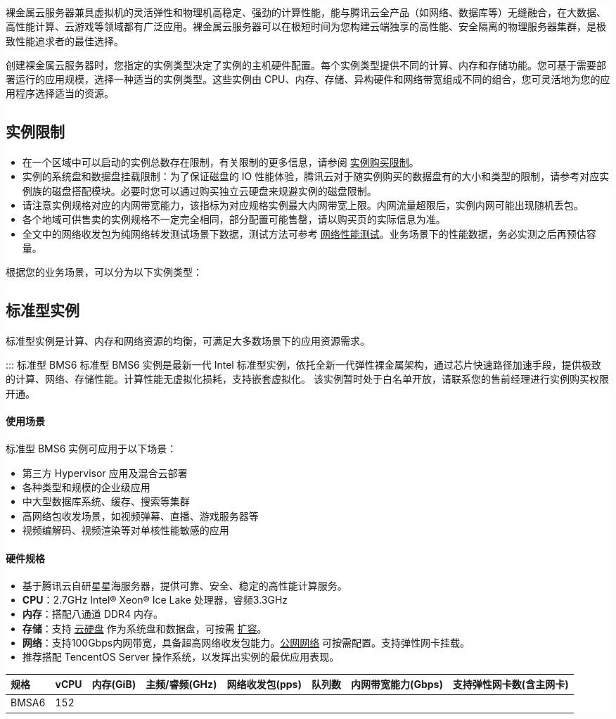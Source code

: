 裸金属云服务器兼具虚拟机的灵活弹性和物理机高稳定、强劲的计算性能，能与腾讯云全产品（如网络、数据库等）无缝融合，在大数据、高性能计算、云游戏等领域都有广泛应用。裸金属云服务器可以在极短时间为您构建云端独享的高性能、安全隔离的物理服务器集群，是极致性能追求者的最佳选择。

创建裸金属云服务器时，您指定的实例类型决定了实例的主机硬件配置。每个实例类型提供不同的计算、内存和存储功能。您可基于需要部署运行的应用规模，选择一种适当的实例类型。这些实例由 CPU、内存、存储、异构硬件和网络带宽组成不同的组合，您可灵活地为您的应用程序选择适当的资源。



## 实例限制

- 在一个区域中可以启动的实例总数存在限制，有关限制的更多信息，请参阅 [实例购买限制](https://cloud.tencent.com/document/product/213/2664)。
- 实例的系统盘和数据盘挂载限制：为了保证磁盘的 IO 性能体验，腾讯云对于随实例购买的数据盘有的大小和类型的限制，请参考对应实例族的磁盘搭配模块。必要时您可以通过购买独立云硬盘来规避实例的磁盘限制。
- 请注意实例规格对应的内网带宽能力，该指标为对应规格实例最大内网带宽上限。内网流量超限后，实例内网可能出现随机丢包。
- 各个地域可供售卖的实例规格不一定完全相同，部分配置可能售罄，请以购买页的实际信息为准。
- 全文中的网络收发包为纯网络转发测试场景下数据，测试方法可参考 [网络性能测试](https://cloud.tencent.com/document/product/213/11460)。业务场景下的性能数据，务必实测之后再预估容量。

  

根据您的业务场景，可以分为以下实例类型：

## 标准型实例
标准型实例是计算、内存和网络资源的均衡，可满足大多数场景下的应用资源需求。

<dx-accordion>
::: 标准型 BMS6
标准型 BMS6 实例是最新一代 Intel 标准型实例，依托全新一代弹性裸金属架构，通过芯片快速路径加速手段，提供极致的计算、网络、存储性能。计算性能无虚拟化损耗，支持嵌套虚拟化。

<dx-alert infotype="explain" title="">
该实例暂时处于白名单开放，请联系您的售前经理进行实例购买权限开通。
</dx-alert>

#### 使用场景
标准型 BMS6 实例可应用于以下场景：
- 第三方 Hypervisor 应用及混合云部署
- 各种类型和规模的企业级应用
- 中大型数据库系统、缓存、搜索等集群
- 高网络包收发场景，如视频弹幕、直播、游戏服务器等
- 视频编解码、视频渲染等对单核性能敏感的应用

#### 硬件规格
- 基于腾讯云自研星星海服务器，提供可靠、安全、稳定的高性能计算服务。
- **CPU**：2.7GHz Intel® Xeon® Ice Lake 处理器，睿频3.3GHz
- **内存**：搭配八通道 DDR4 内存。
- **存储**：支持 [云硬盘](https://cloud.tencent.com/document/product/362/2353) 作为系统盘和数据盘，可按需 [扩容](https://cloud.tencent.com/document/product/362/32539)。
- **网络**：支持100Gbps内网带宽，具备超高网络收发包能力。[公网网络](https://cloud.tencent.com/document/product/213/10578) 可按需配置。支持弹性网卡挂载。
- 推荐搭配 TencentOS Server 操作系统，以发挥出实例的最优应用表现。

<table>
<thead>
<tr>
<th align="left">规格</th>
<th align="left">vCPU</th>
<th align="left">内存(GiB)</th>
<th align="left">主频/睿频(GHz)</th>
<th align="left">网络收发包(pps)</th>
<th align="left">队列数</th>
<th align="left">内网带宽能力(Gbps)</th>
<th align="left">支持弹性网卡数(含主网卡)</th>
</tr>
</thead>
<tbody><tr>
<td align="left">BMSA6</td>
<td align="left">152</td>